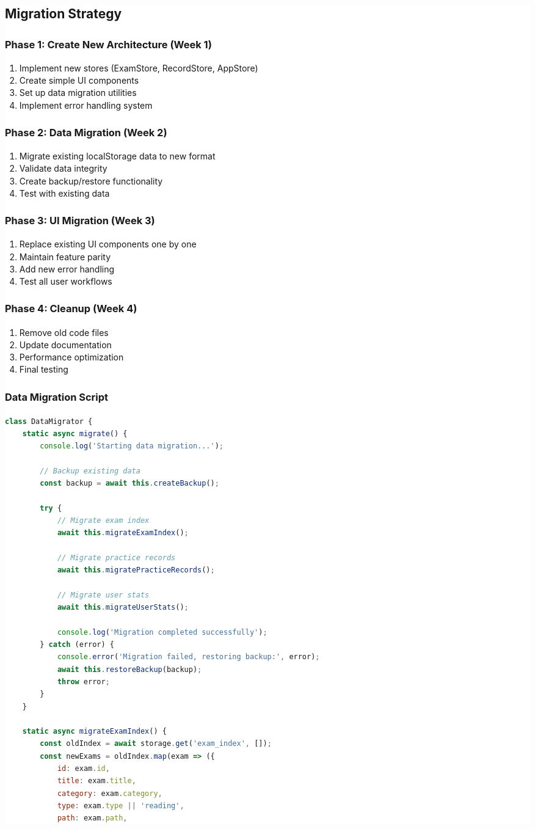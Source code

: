 ## Migration Strategy

### Phase 1: Create New Architecture (Week 1)
1. Implement new stores (ExamStore, RecordStore, AppStore)
2. Create simple UI components
3. Set up data migration utilities
4. Implement error handling system

### Phase 2: Data Migration (Week 2)
1. Migrate existing localStorage data to new format
2. Validate data integrity
3. Create backup/restore functionality
4. Test with existing data

### Phase 3: UI Migration (Week 3)
1. Replace existing UI components one by one
2. Maintain feature parity
3. Add new error handling
4. Test all user workflows

### Phase 4: Cleanup (Week 4)
1. Remove old code files
2. Update documentation
3. Performance optimization
4. Final testing

### Data Migration Script
```javascript
class DataMigrator {
    static async migrate() {
        console.log('Starting data migration...');
        
        // Backup existing data
        const backup = await this.createBackup();
        
        try {
            // Migrate exam index
            await this.migrateExamIndex();
            
            // Migrate practice records
            await this.migratePracticeRecords();
            
            // Migrate user stats
            await this.migrateUserStats();
            
            console.log('Migration completed successfully');
        } catch (error) {
            console.error('Migration failed, restoring backup:', error);
            await this.restoreBackup(backup);
            throw error;
        }
    }
    
    static async migrateExamIndex() {
        const oldIndex = await storage.get('exam_index', []);
        const newExams = oldIndex.map(exam => ({
            id: exam.id,
            title: exam.title,
            category: exam.category,
            type: exam.type || 'reading',
            path: exam.path,
```